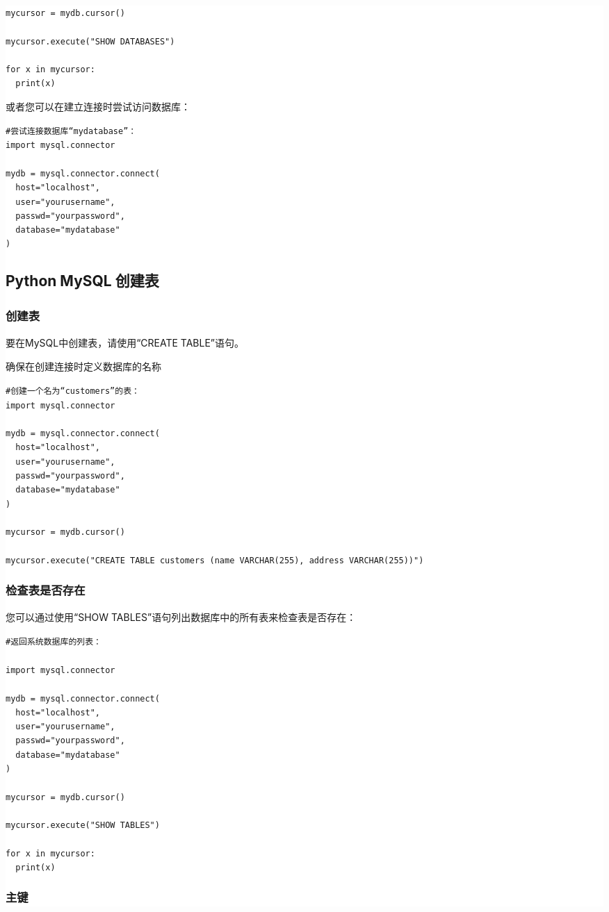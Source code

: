 ```
mycursor = mydb.cursor()

mycursor.execute("SHOW DATABASES")

for x in mycursor:
  print(x)
```
或者您可以在建立连接时尝试访问数据库：
```
#尝试连接数据库“mydatabase”：
import mysql.connector

mydb = mysql.connector.connect(
  host="localhost",
  user="yourusername",
  passwd="yourpassword",
  database="mydatabase"
)
```
## Python MySQL 创建表
### 创建表
要在MySQL中创建表，请使用“CREATE TABLE”语句。

确保在创建连接时定义数据库的名称
```
#创建一个名为“customers”的表：
import mysql.connector

mydb = mysql.connector.connect(
  host="localhost",
  user="yourusername",
  passwd="yourpassword",
  database="mydatabase"
)

mycursor = mydb.cursor()

mycursor.execute("CREATE TABLE customers (name VARCHAR(255), address VARCHAR(255))")
```
### 检查表是否存在
您可以通过使用“SHOW TABLES”语句列出数据库中的所有表来检查表是否存在：
```
#返回系统数据库的列表：

import mysql.connector

mydb = mysql.connector.connect(
  host="localhost",
  user="yourusername",
  passwd="yourpassword",
  database="mydatabase"
)

mycursor = mydb.cursor()

mycursor.execute("SHOW TABLES")

for x in mycursor:
  print(x)
```
### 主键
